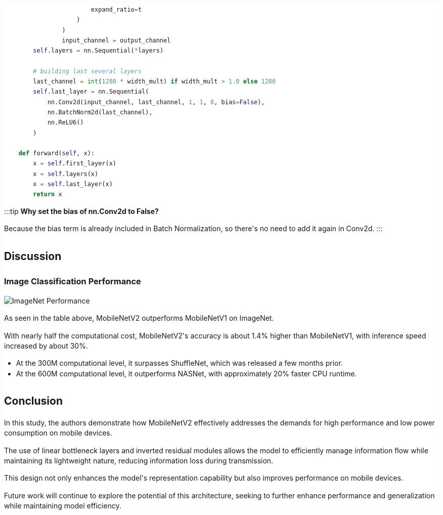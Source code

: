 ```python
                        expand_ratio=t
                    )
                )
                input_channel = output_channel
        self.layers = nn.Sequential(*layers)

        # building last several layers
        last_channel = int(1280 * width_mult) if width_mult > 1.0 else 1280
        self.last_layer = nn.Sequential(
            nn.Conv2d(input_channel, last_channel, 1, 1, 0, bias=False),
            nn.BatchNorm2d(last_channel),
            nn.ReLU6()
        )

    def forward(self, x):
        x = self.first_layer(x)
        x = self.layers(x)
        x = self.last_layer(x)
        return x
```

:::tip
**Why set the bias of nn.Conv2d to False?**

Because the bias term is already included in Batch Normalization, so there's no need to add it again in Conv2d.
:::

## Discussion

### Image Classification Performance

![ImageNet Performance](./img/img6.jpg)

As seen in the table above, MobileNetV2 outperforms MobileNetV1 on ImageNet.

With nearly half the computational cost, MobileNetV2's accuracy is about 1.4% higher than MobileNetV1, with inference speed increased by about 30%.

- At the 300M computational level, it surpasses ShuffleNet, which was released a few months prior.
- At the 600M computational level, it outperforms NASNet, with approximately 20% faster CPU runtime.

## Conclusion

In this study, the authors demonstrate how MobileNetV2 effectively addresses the demands for high performance and low power consumption on mobile devices.

The use of linear bottleneck layers and inverted residual modules allows the model to efficiently manage information flow while maintaining its lightweight nature, reducing information loss during transmission.

This design not only enhances the model's representation capability but also improves performance on mobile devices.

Future work will continue to explore the potential of this architecture, seeking to further enhance performance and generalization while maintaining model efficiency.
